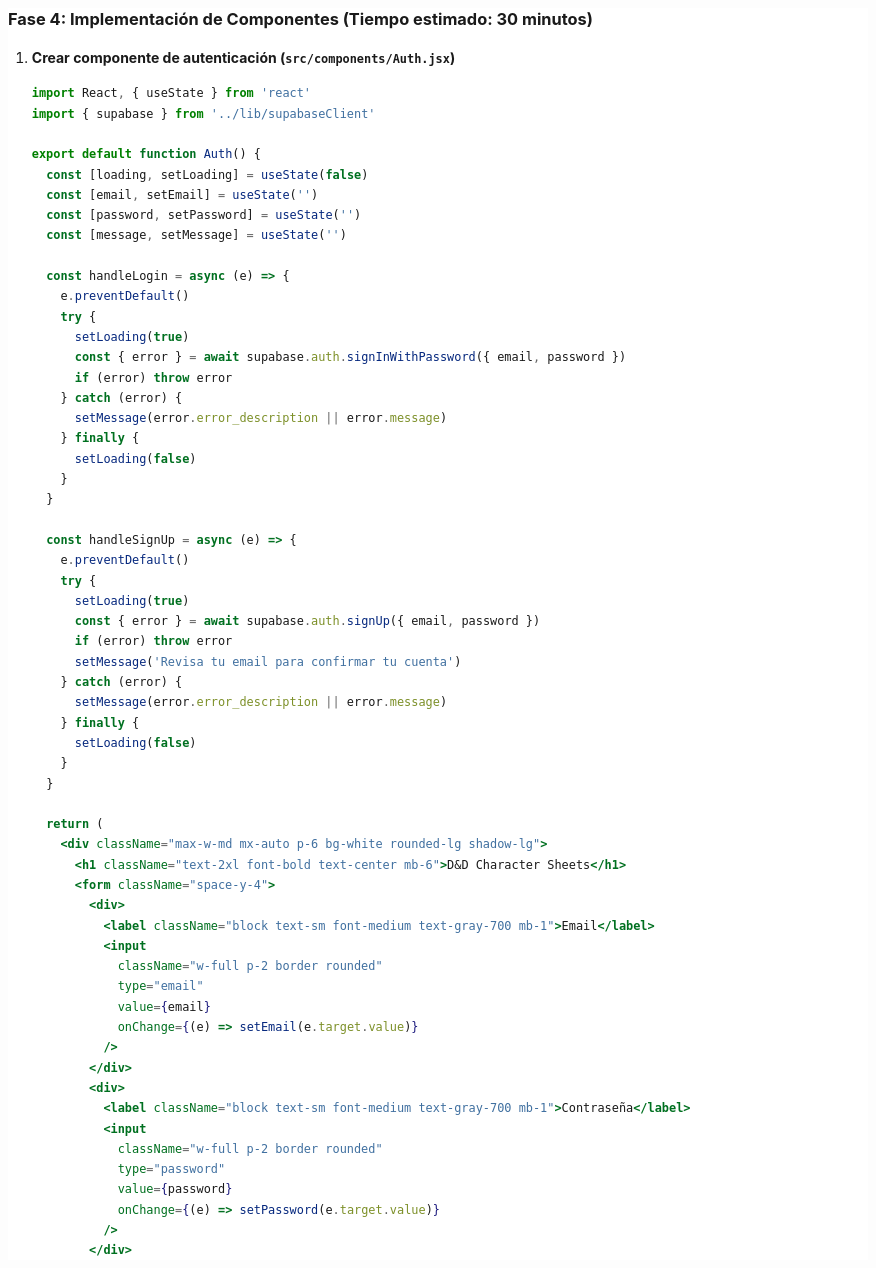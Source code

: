 ### Fase 4: Implementación de Componentes (Tiempo estimado: 30 minutos)

1. **Crear componente de autenticación (`src/components/Auth.jsx`)**
   ```jsx
   import React, { useState } from 'react'
   import { supabase } from '../lib/supabaseClient'

   export default function Auth() {
     const [loading, setLoading] = useState(false)
     const [email, setEmail] = useState('')
     const [password, setPassword] = useState('')
     const [message, setMessage] = useState('')

     const handleLogin = async (e) => {
       e.preventDefault()
       try {
         setLoading(true)
         const { error } = await supabase.auth.signInWithPassword({ email, password })
         if (error) throw error
       } catch (error) {
         setMessage(error.error_description || error.message)
       } finally {
         setLoading(false)
       }
     }

     const handleSignUp = async (e) => {
       e.preventDefault()
       try {
         setLoading(true)
         const { error } = await supabase.auth.signUp({ email, password })
         if (error) throw error
         setMessage('Revisa tu email para confirmar tu cuenta')
       } catch (error) {
         setMessage(error.error_description || error.message)
       } finally {
         setLoading(false)
       }
     }

     return (
       <div className="max-w-md mx-auto p-6 bg-white rounded-lg shadow-lg">
         <h1 className="text-2xl font-bold text-center mb-6">D&D Character Sheets</h1>
         <form className="space-y-4">
           <div>
             <label className="block text-sm font-medium text-gray-700 mb-1">Email</label>
             <input
               className="w-full p-2 border rounded"
               type="email"
               value={email}
               onChange={(e) => setEmail(e.target.value)}
             />
           </div>
           <div>
             <label className="block text-sm font-medium text-gray-700 mb-1">Contraseña</label>
             <input
               className="w-full p-2 border rounded"
               type="password"
               value={password}
               onChange={(e) => setPassword(e.target.value)}
             />
           </div>
   ```